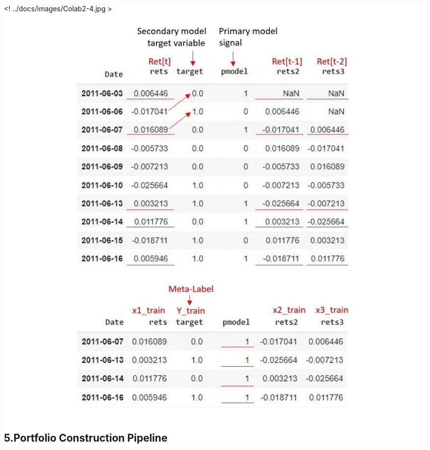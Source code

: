 <! ../docs/images/Colab2-4.jpg >

<div style="text-align:center;">
    <img src="../docs/images/Colab2-4.jpg" alt="Feature_Engineering" width="70%">
</div>


## 5.Portfolio Construction Pipeline
